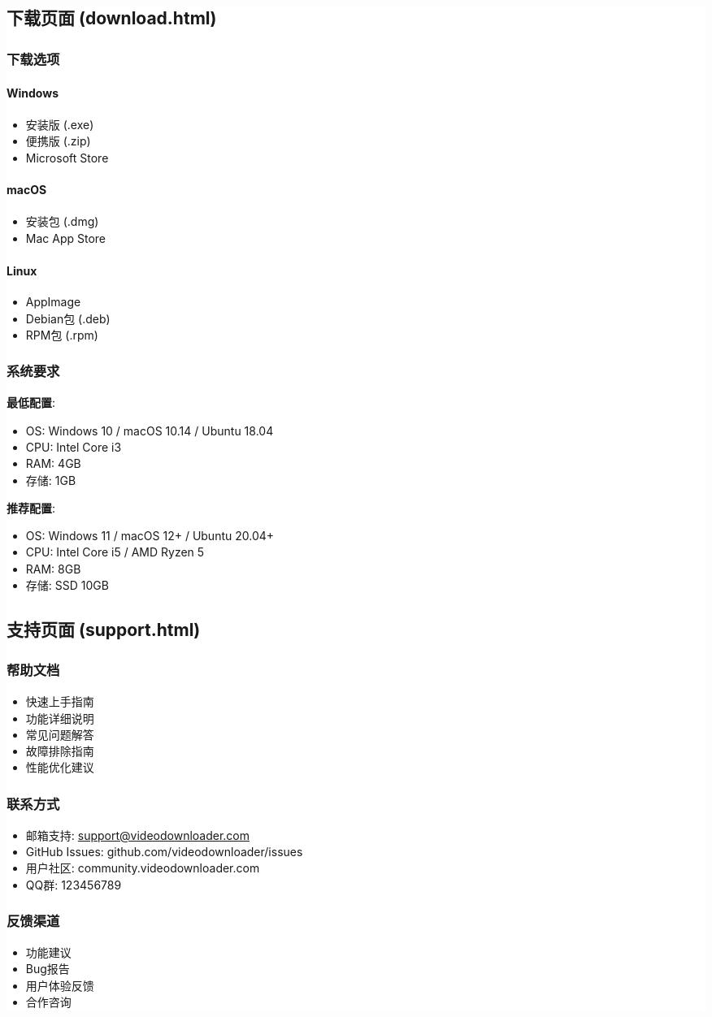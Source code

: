 ## 下载页面 (download.html)

### 下载选项
#### Windows
- 安装版 (.exe)
- 便携版 (.zip)
- Microsoft Store

#### macOS
- 安装包 (.dmg)
- Mac App Store

#### Linux
- AppImage
- Debian包 (.deb)
- RPM包 (.rpm)

### 系统要求
**最低配置**:
- OS: Windows 10 / macOS 10.14 / Ubuntu 18.04
- CPU: Intel Core i3
- RAM: 4GB
- 存储: 1GB

**推荐配置**:
- OS: Windows 11 / macOS 12+ / Ubuntu 20.04+
- CPU: Intel Core i5 / AMD Ryzen 5
- RAM: 8GB
- 存储: SSD 10GB

## 支持页面 (support.html)

### 帮助文档
- 快速上手指南
- 功能详细说明
- 常见问题解答
- 故障排除指南
- 性能优化建议

### 联系方式
- 邮箱支持: support@videodownloader.com
- GitHub Issues: github.com/videodownloader/issues
- 用户社区: community.videodownloader.com
- QQ群: 123456789

### 反馈渠道
- 功能建议
- Bug报告
- 用户体验反馈
- 合作咨询
